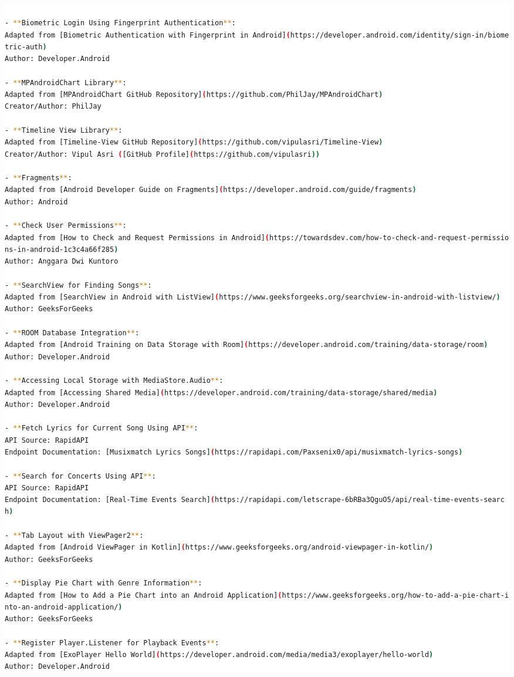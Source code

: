    ```bash

- **Biometric Login Using Fingerprint Authentication**:  
  Adapted from [Biometric Authentication with Fingerprint in Android](https://developer.android.com/identity/sign-in/biometric-auth)  
  Author: Developer.Android  

- **MPAndroidChart Library**:  
  Adapted from [MPAndroidChart GitHub Repository](https://github.com/PhilJay/MPAndroidChart)  
  Creator/Author: PhilJay

- **Timeline View Library**:  
  Adapted from [Timeline-View GitHub Repository](https://github.com/vipulasri/Timeline-View)  
  Creator/Author: Vipul Asri ([GitHub Profile](https://github.com/vipulasri))  

- **Fragments**:  
  Adapted from [Android Developer Guide on Fragments](https://developer.android.com/guide/fragments)  
  Author: Android

- **Check User Permissions**:  
  Adapted from [How to Check and Request Permissions in Android](https://towardsdev.com/how-to-check-and-request-permissions-in-android-1c3c4a66f285)  
  Author: Anggara Dwi Kuntoro

- **SearchView for Finding Songs**:  
  Adapted from [SearchView in Android with ListView](https://www.geeksforgeeks.org/searchview-in-android-with-listview/)  
  Author: GeeksForGeeks

- **ROOM Database Integration**:  
  Adapted from [Android Training on Data Storage with Room](https://developer.android.com/training/data-storage/room)  
  Author: Developer.Android

- **Accessing Local Storage with MediaStore.Audio**:  
  Adapted from [Accessing Shared Media](https://developer.android.com/training/data-storage/shared/media)  
  Author: Developer.Android

- **Fetch Lyrics for Current Song Using API**:  
  API Source: RapidAPI  
  Endpoint Documentation: [Musixmatch Lyrics Songs](https://rapidapi.com/Paxsenix0/api/musixmatch-lyrics-songs)

- **Search for Concerts Using API**:  
  API Source: RapidAPI  
  Endpoint Documentation: [Real-Time Events Search](https://rapidapi.com/letscrape-6bRBa3QguO5/api/real-time-events-search)

- **Tab Layout with ViewPager2**:  
  Adapted from [Android ViewPager in Kotlin](https://www.geeksforgeeks.org/android-viewpager-in-kotlin/)  
  Author: GeeksForGeeks

- **Display Pie Chart with Genre Information**:  
  Adapted from [How to Add a Pie Chart into an Android Application](https://www.geeksforgeeks.org/how-to-add-a-pie-chart-into-an-android-application/)  
  Author: GeeksForGeeks

- **Register Player.Listener for Playback Events**:  
  Adapted from [ExoPlayer Hello World](https://developer.android.com/media/media3/exoplayer/hello-world)  
  Author: Developer.Android
   ```